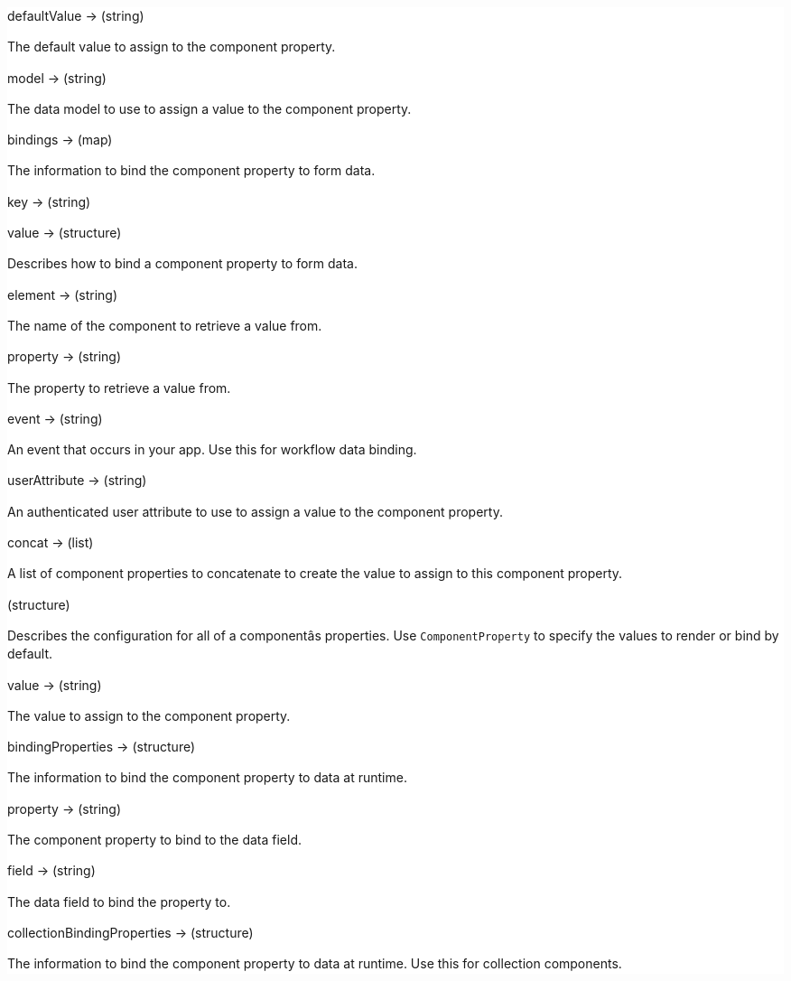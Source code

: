 defaultValue -> (string)

The default value to assign to the component property.

model -> (string)

The data model to use to assign a value to the component property.

bindings -> (map)

The information to bind the component property to form data.

key -> (string)

value -> (structure)

Describes how to bind a component property to form data.

element -> (string)

The name of the component to retrieve a value from.

property -> (string)

The property to retrieve a value from.

event -> (string)

An event that occurs in your app. Use this for workflow data binding.

userAttribute -> (string)

An authenticated user attribute to use to assign a value to the component property.

concat -> (list)

A list of component properties to concatenate to create the value to assign to this component property.

(structure)

Describes the configuration for all of a componentâs properties. Use `ComponentProperty` to specify the values to render or bind by default.

value -> (string)

The value to assign to the component property.

bindingProperties -> (structure)

The information to bind the component property to data at runtime.

property -> (string)

The component property to bind to the data field.

field -> (string)

The data field to bind the property to.

collectionBindingProperties -> (structure)

The information to bind the component property to data at runtime. Use this for collection components.
